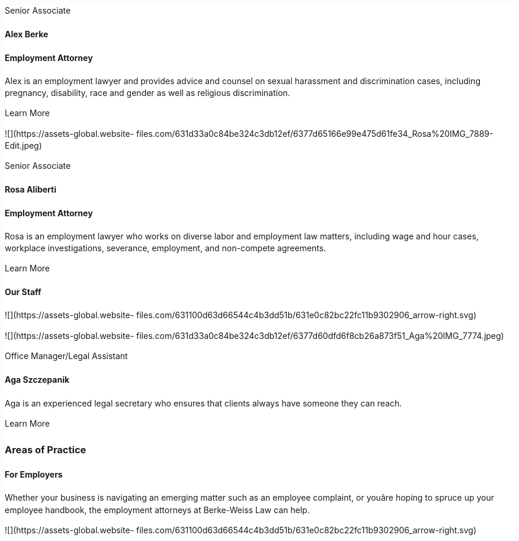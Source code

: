 Senior Associate

#### Alex Berke

#### Employment Attorney

Alex is an employment lawyer and provides advice and counsel on sexual
harassment and discrimination cases, including pregnancy, disability, race and
gender as well as religious discrimination.

Learn More

![](https://assets-global.website-
files.com/631d33a0c84be324c3db12ef/6377d65166e99e475d61fe34_Rosa%20IMG_7889-Edit.jpeg)

Senior Associate

#### Rosa Aliberti

#### Employment Attorney

Rosa is an employment lawyer who works on diverse labor and employment law
matters, including wage and hour cases, workplace investigations, severance,
employment, and non-compete agreements.

Learn More

#### Our Staff

![](https://assets-global.website-
files.com/631100d63d66544c4b3dd51b/631e0c82bc22fc11b9302906_arrow-right.svg)

![](https://assets-global.website-
files.com/631d33a0c84be324c3db12ef/6377d60dfd6f8cb26a873f51_Aga%20IMG_7774.jpeg)

Office Manager/Legal Assistant

#### Aga Szczepanik

####

Aga is an experienced legal secretary who ensures that clients always have
someone they can reach.

Learn More

### Areas of Practice

#### For Employers

Whether your business is navigating an emerging matter such as an employee
complaint, or youâre hoping to spruce up your employee handbook, the
employment attorneys at Berke-Weiss Law can help.

![](https://assets-global.website-
files.com/631100d63d66544c4b3dd51b/631e0c82bc22fc11b9302906_arrow-right.svg)
